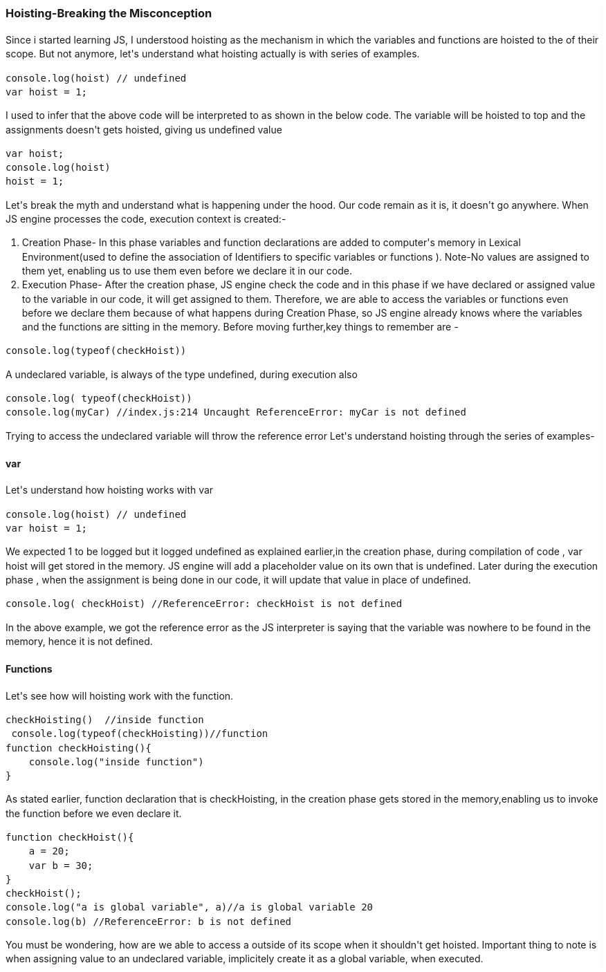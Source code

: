 ### Hoisting-Breaking the Misconception
Since i started learning JS, I understood hoisting as the mechanism in which the variables and functions are hoisted to the of their scope. But not anymore, let's understand what hoisting actually is with series of examples.
<pre>console.log(hoist) // undefined
var hoist = 1;</pre>
I used to infer that the above code will be interpreted to as shown in the below code. The variable will be hoisted to top and the assignments doesn't gets hoisted, giving us undefined value
<pre>
var hoist;
console.log(hoist)
hoist = 1;
</pre>
Let's break the myth and understand what is happening under the hood. Our code remain as it is, it doesn't go anywhere.
When JS engine processes the code, execution context is created:-
1. Creation Phase- In this phase variables and function declarations are added to computer's memory in Lexical Environment(used to define the association of Identifiers to specific variables or functions ). Note-No values are assigned to them yet, enabling us to use them even before we declare it in our code.
2. Execution Phase- After the creation phase, JS engine check the code and in this phase if we have declared or assigned value to the variable in our code, it will get assigned to them.
Therefore, we are able to access the variables or functions even before we declare them because of what happens during Creation Phase, so JS engine already knows where the variables and the functions are sitting in the memory. Before moving further,key things to remember are - 
<pre>console.log(typeof(checkHoist))</pre>
 A undeclared variable, is always of the type undefined, during execution also
 <pre>console.log( typeof(checkHoist)) 
console.log(myCar) //index.js:214 Uncaught ReferenceError: myCar is not defined</pre>
Trying to access the undeclared variable will throw the reference error
Let's understand hoisting through the series of examples-
 #### var
 Let's understand how hoisting works with var
 <pre>console.log(hoist) // undefined
var hoist = 1;</pre>
We expected 1 to be logged but it logged undefined as explained earlier,in the creation phase, during compilation of code , var hoist will get stored in the memory. JS engine will add a placeholder value on its own that is undefined. Later during the execution phase , when the assignment is being done in our code, it will update that value in place of undefined.
<pre>console.log( checkHoist) //ReferenceError: checkHoist is not defined</pre>
In the above example, we got the reference error as the JS interpreter is saying that the variable was nowhere to be found in the memory, hence it is not defined.
 #### Functions 
 Let's see how will hoisting work with the function.
 <pre>checkHoisting()  //inside function
 console.log(typeof(checkHoisting))//function
function checkHoisting(){
    console.log("inside function")
}</pre>
As stated earlier, function declaration that is checkHoisting, in the creation phase gets stored in the memory,enabling us to invoke the function before we even declare it.
<pre>function checkHoist(){
    a = 20;
    var b = 30;
}
checkHoist();
console.log("a is global variable", a)//a is global variable 20
console.log(b) //ReferenceError: b is not defined</pre>
You must be wondering, how are we able to access a outside of its scope when it shouldn't get hoisted.
Important thing to note is when assigning value to an undeclared variable, implicitely create it as a global variable, when executed.